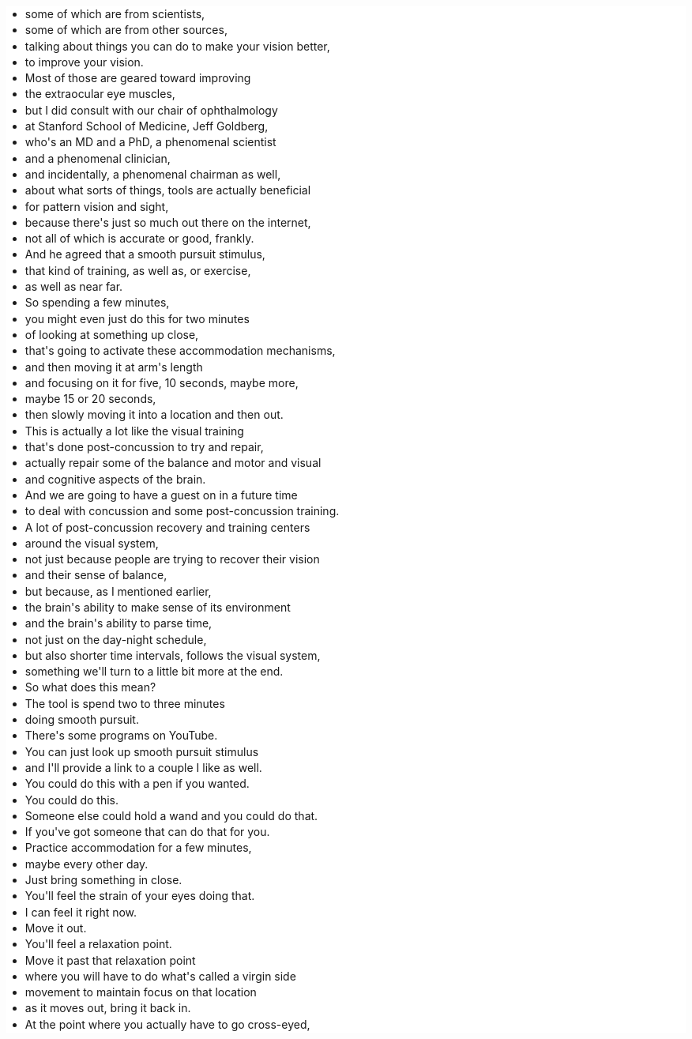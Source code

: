 *  some of which are from scientists,
*  some of which are from other sources,
*  talking about things you can do to make your vision better,
*  to improve your vision.
*  Most of those are geared toward improving
*  the extraocular eye muscles,
*  but I did consult with our chair of ophthalmology
*  at Stanford School of Medicine, Jeff Goldberg,
*  who's an MD and a PhD, a phenomenal scientist
*  and a phenomenal clinician,
*  and incidentally, a phenomenal chairman as well,
*  about what sorts of things, tools are actually beneficial
*  for pattern vision and sight,
*  because there's just so much out there on the internet,
*  not all of which is accurate or good, frankly.
*  And he agreed that a smooth pursuit stimulus,
*  that kind of training, as well as, or exercise,
*  as well as near far.
*  So spending a few minutes,
*  you might even just do this for two minutes
*  of looking at something up close,
*  that's going to activate these accommodation mechanisms,
*  and then moving it at arm's length
*  and focusing on it for five, 10 seconds, maybe more,
*  maybe 15 or 20 seconds,
*  then slowly moving it into a location and then out.
*  This is actually a lot like the visual training
*  that's done post-concussion to try and repair,
*  actually repair some of the balance and motor and visual
*  and cognitive aspects of the brain.
*  And we are going to have a guest on in a future time
*  to deal with concussion and some post-concussion training.
*  A lot of post-concussion recovery and training centers
*  around the visual system,
*  not just because people are trying to recover their vision
*  and their sense of balance,
*  but because, as I mentioned earlier,
*  the brain's ability to make sense of its environment
*  and the brain's ability to parse time,
*  not just on the day-night schedule,
*  but also shorter time intervals, follows the visual system,
*  something we'll turn to a little bit more at the end.
*  So what does this mean?
*  The tool is spend two to three minutes
*  doing smooth pursuit.
*  There's some programs on YouTube.
*  You can just look up smooth pursuit stimulus
*  and I'll provide a link to a couple I like as well.
*  You could do this with a pen if you wanted.
*  You could do this.
*  Someone else could hold a wand and you could do that.
*  If you've got someone that can do that for you.
*  Practice accommodation for a few minutes,
*  maybe every other day.
*  Just bring something in close.
*  You'll feel the strain of your eyes doing that.
*  I can feel it right now.
*  Move it out.
*  You'll feel a relaxation point.
*  Move it past that relaxation point
*  where you will have to do what's called a virgin side
*  movement to maintain focus on that location
*  as it moves out, bring it back in.
*  At the point where you actually have to go cross-eyed,
